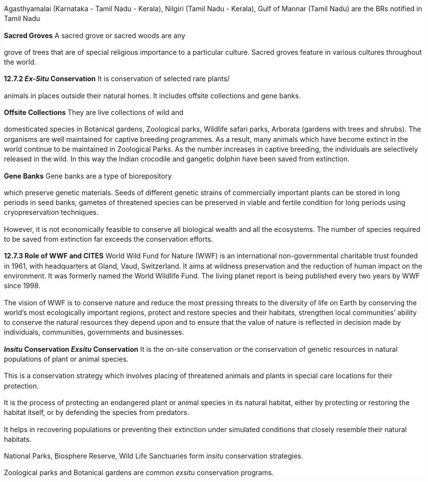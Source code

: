 


  

Agasthyamalai (Karnataka - Tamil Nadu - Kerala), Nilgiri (Tamil Nadu - Kerala), Gulf of Mannar (Tamil Nadu) are the BRs notified in Tamil Nadu

**Sacred Groves** A sacred grove or sacred woods are any

grove of trees that are of special religious importance to a particular culture. Sacred groves feature in various cultures throughout the world.

**12.7.2 _Ex-Situ_ Conservation** It is conservation of selected rare plants/

animals in places outside their natural homes. It includes offsite collections and gene banks.

**Offsite Collections** They are live collections of wild and

domesticated species in Botanical gardens, Zoological parks, Wildlife safari parks, Arborata (gardens with trees and shrubs). The organisms are well maintained for captive breeding programmes. As a result, many animals which have become extinct in the world continue to be maintained in Zoological Parks. As the number increases in captive breeding, the individuals are selectively released in the wild. In this way the Indian crocodile and gangetic dolphin have been saved from extinction.

**Gene Banks** Gene banks are a type of biorepository

which preserve genetic materials. Seeds of different genetic strains of commercially important plants can be stored in long periods in seed banks, gametes of threatened species can be preserved in viable and fertile condition for long periods using cryopreservation techniques.

However, it is not economically feasible to conserve all biological wealth and all the ecosystems. The number of species required to be saved from extinction far exceeds the conservation efforts.  

**12.7.3 Role of WWF and CITES** World Wild Fund for Nature (WWF) is an international non-governmental charitable trust founded in 1961, with headquarters at Gland, Vaud, Switzerland. It aims at wildness preservation and the reduction of human impact on the environment. It was formerly named the World Wildlife Fund. The living planet report is being published every two years by WWF since 1998.

The vision of WWF is to conserve nature and reduce the most pressing threats to the diversity of life on Earth by conserving the world’s most ecologically important regions, protect and restore species and their habitats, strengthen local communities’ ability to conserve the natural resources they depend upon and to ensure that the value of nature is reflected in decision made by individuals, communities, governments and businesses.

**_Insitu_ Conservation _Exsitu_ Conservation** It is the on-site conservation or the conservation of genetic resources in natural populations of plant or animal species.

This is a conservation strategy which involves placing of threatened animals and plants in special care locations for their protection.

It is the process of protecting an endangered plant or animal species in its natural habitat, either by protecting or restoring the habitat itself, or by defending the species from predators.

It helps in recovering populations or preventing their extinction under simulated conditions that closely resemble their natural habitats.

National Parks, Biosphere Reserve, Wild Life Sanctuaries form _insitu_ conservation strategies.

Zoological parks and Botanical gardens are common _exsitu_ conservation programs.
